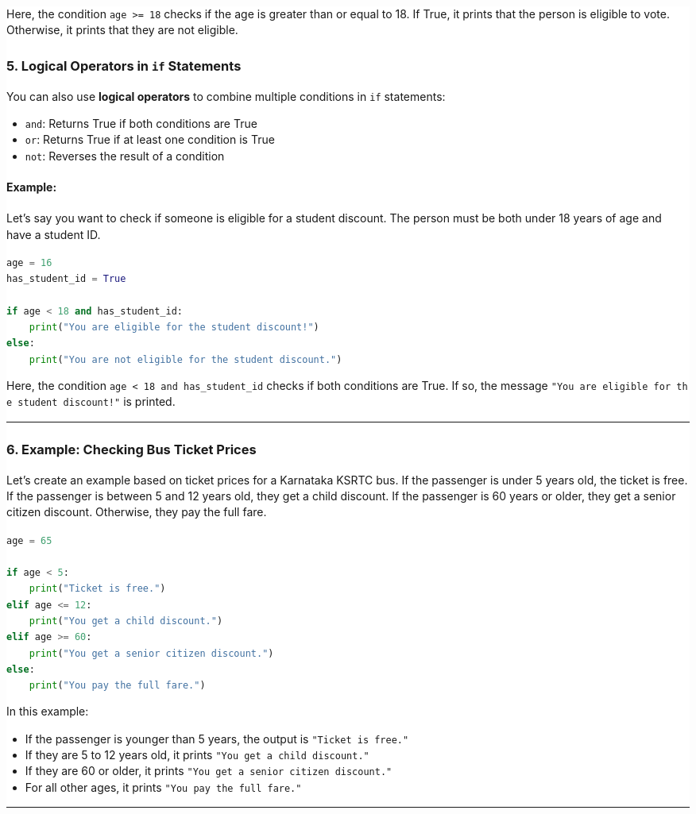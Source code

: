 Here, the condition `age >= 18` checks if the age is greater than or equal to 18. If True, it prints that the person is eligible to vote. Otherwise, it prints that they are not eligible.

### **5. Logical Operators in `if` Statements**

You can also use **logical operators** to combine multiple conditions in `if` statements:

- `and`: Returns True if both conditions are True
- `or`: Returns True if at least one condition is True
- `not`: Reverses the result of a condition

#### **Example**:
Let’s say you want to check if someone is eligible for a student discount. The person must be both under 18 years of age and have a student ID.

```python
age = 16
has_student_id = True

if age < 18 and has_student_id:
    print("You are eligible for the student discount!")
else:
    print("You are not eligible for the student discount.")
```

Here, the condition `age < 18 and has_student_id` checks if both conditions are True. If so, the message `"You are eligible for the student discount!"` is printed.

---

### **6. Example: Checking Bus Ticket Prices**

Let’s create an example based on ticket prices for a Karnataka KSRTC bus. If the passenger is under 5 years old, the ticket is free. If the passenger is between 5 and 12 years old, they get a child discount. If the passenger is 60 years or older, they get a senior citizen discount. Otherwise, they pay the full fare.

```python
age = 65

if age < 5:
    print("Ticket is free.")
elif age <= 12:
    print("You get a child discount.")
elif age >= 60:
    print("You get a senior citizen discount.")
else:
    print("You pay the full fare.")
```

In this example:
- If the passenger is younger than 5 years, the output is `"Ticket is free."`
- If they are 5 to 12 years old, it prints `"You get a child discount."`
- If they are 60 or older, it prints `"You get a senior citizen discount."`
- For all other ages, it prints `"You pay the full fare."`

---